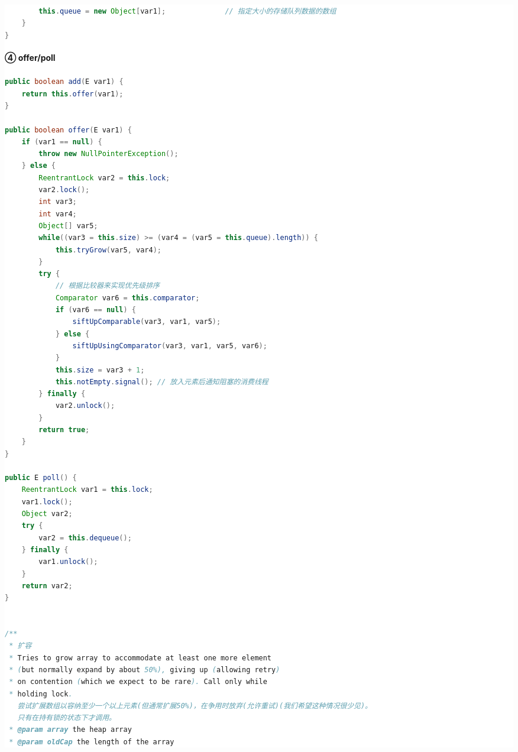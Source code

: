 ```Java
        this.queue = new Object[var1];				// 指定大小的存储队列数据的数组
    }
}
```

#### ④ offer/poll

```Java
public boolean add(E var1) {
    return this.offer(var1);
}

public boolean offer(E var1) {
    if (var1 == null) {
        throw new NullPointerException();
    } else {
        ReentrantLock var2 = this.lock;
        var2.lock();
        int var3;
        int var4;
        Object[] var5;
        while((var3 = this.size) >= (var4 = (var5 = this.queue).length)) {
            this.tryGrow(var5, var4);
        }
        try {
            // 根据比较器来实现优先级排序
            Comparator var6 = this.comparator;
            if (var6 == null) {
                siftUpComparable(var3, var1, var5);
            } else {
                siftUpUsingComparator(var3, var1, var5, var6);
            }
            this.size = var3 + 1;
            this.notEmpty.signal(); // 放入元素后通知阻塞的消费线程
        } finally {
            var2.unlock();
        }
        return true;
    }
}

public E poll() {
    ReentrantLock var1 = this.lock;
    var1.lock();
    Object var2;
    try {
        var2 = this.dequeue();
    } finally {
        var1.unlock();
    }
    return var2;
}


/**
 * 扩容
 * Tries to grow array to accommodate at least one more element
 * (but normally expand by about 50%), giving up (allowing retry)
 * on contention (which we expect to be rare). Call only while
 * holding lock.
   尝试扩展数组以容纳至少一个以上元素(但通常扩展50%)，在争用时放弃(允许重试)(我们希望这种情况很少见)。
   只有在持有锁的状态下才调用。
 * @param array the heap array
 * @param oldCap the length of the array
```